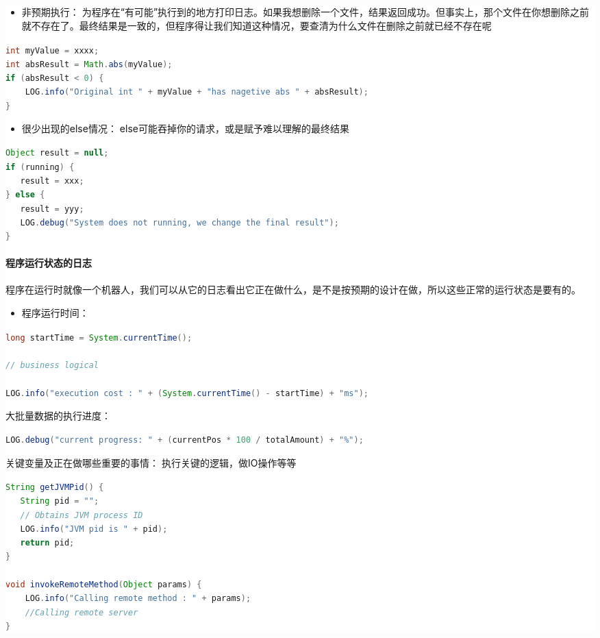 ```java
```

- 非预期执行：
   为程序在“有可能”执行到的地方打印日志。如果我想删除一个文件，结果返回成功。但事实上，那个文件在你想删除之前就不存在了。最终结果是一致的，但程序得让我们知道这种情况，要查清为什么文件在删除之前就已经不存在呢



```java
int myValue = xxxx;  
int absResult = Math.abs(myValue);  
if (absResult < 0) {  
    LOG.info("Original int " + myValue + "has nagetive abs " + absResult);  
}  
```

- 很少出现的else情况：
   else可能吞掉你的请求，或是赋予难以理解的最终结果



```java
Object result = null;  
if (running) {  
   result = xxx;  
} else {  
   result = yyy;  
   LOG.debug("System does not running, we change the final result");  
}  
```

#### 程序运行状态的日志

程序在运行时就像一个机器人，我们可以从它的日志看出它正在做什么，是不是按预期的设计在做，所以这些正常的运行状态是要有的。

- 程序运行时间：



```java
long startTime = System.currentTime();  
  
// business logical  
  
LOG.info("execution cost : " + (System.currentTime() - startTime) + "ms");　 
```

大批量数据的执行进度：



```java
LOG.debug("current progress: " + (currentPos * 100 / totalAmount) + "%"); 
```

关键变量及正在做哪些重要的事情：
 执行关键的逻辑，做IO操作等等



```java
String getJVMPid() {  
   String pid = "";  
   // Obtains JVM process ID  
   LOG.info("JVM pid is " + pid);  
   return pid;  
}  
  
void invokeRemoteMethod(Object params) {  
    LOG.info("Calling remote method : " + params);  
    //Calling remote server  
} 
```
